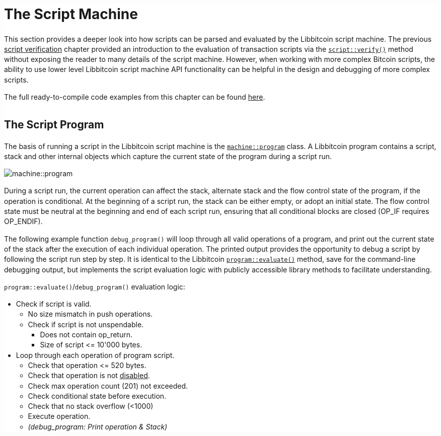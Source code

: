 # The Script Machine

This section provides a deeper look into how scripts can be parsed and evaluated by the Libbitcoin script machine. The previous [script verification](https://github.com/libbitcoin/libbitcoin/wiki/Script-Verification) chapter provided an introduction to the evaluation of transaction scripts via the [`script::verify()`](https://github.com/libbitcoin/libbitcoin/blob/master/include/bitcoin/bitcoin/chain/script.hpp#L212-L218) method without exposing the reader to many details of the script machine. However, when working with more complex Bitcoin scripts, the ability to use lower level Libbitcoin script machine API functionality can be helpful in the design and debugging of more complex scripts.

The full ready-to-compile code examples from this chapter can be found [here](https://github.com/libbitcoin/libbitcoin/wiki/Examples:-Script-Machine).

## The Script Program

The basis of running a script in the Libbitcoin script machine is the [`machine::program`](https://github.com/libbitcoin/libbitcoin/blob/master/include/bitcoin/bitcoin/machine/program.hpp#L36-L165) class. A Libbitcoin program contains a script, stack and other internal  objects which capture the current state of the program during a script run.

![machine::program](https://ipfs.io/ipfs/QmQ1fVnV8pLK1BY36gm43mKfM4tA1cPfhdKuKEjyb6gaHK)

During a script run, the current operation can affect the stack, alternate stack and the flow control state of the program, if the operation is conditional. At the beginning of a script run, the stack can be either empty, or adopt an initial state. The flow control state must be neutral at the beginning and end of each script run, ensuring that all conditional blocks are  closed (OP_IF requires OP_ENDIF).

The following example function `debug_program()` will loop through all valid operations of a program, and print out the current state of the stack after the execution of each individual operation. The printed output provides the opportunity to debug a script by following the script run step by step. It is identical to the Libbitcoin  [`program::evaluate()`](https://github.com/libbitcoin/libbitcoin/blob/master/include/bitcoin/bitcoin/machine/program.hpp#L88) method, save for the command-line debugging output, but implements the script evaluation logic with publicly accessible library methods to facilitate understanding.

`program::evaluate()`/`debug_program()` evaluation logic:

* Check if script is valid.
  * No size mismatch in push operations.
  * Check if script is not unspendable.
    * Does not contain op_return.
    * Size of script <= 10'000 bytes.
* Loop through each operation of program script.
  * Check that operation <= 520 bytes.
  * Check that operation is not [disabled](https://en.bitcoin.it/wiki/Script).
  * Check max operation count (201) not exceeded.
  * Check conditional state before execution.
  * Check that no stack overflow (<1000)
  * Execute operation.
  * *(debug_program: Print operation & Stack)*
